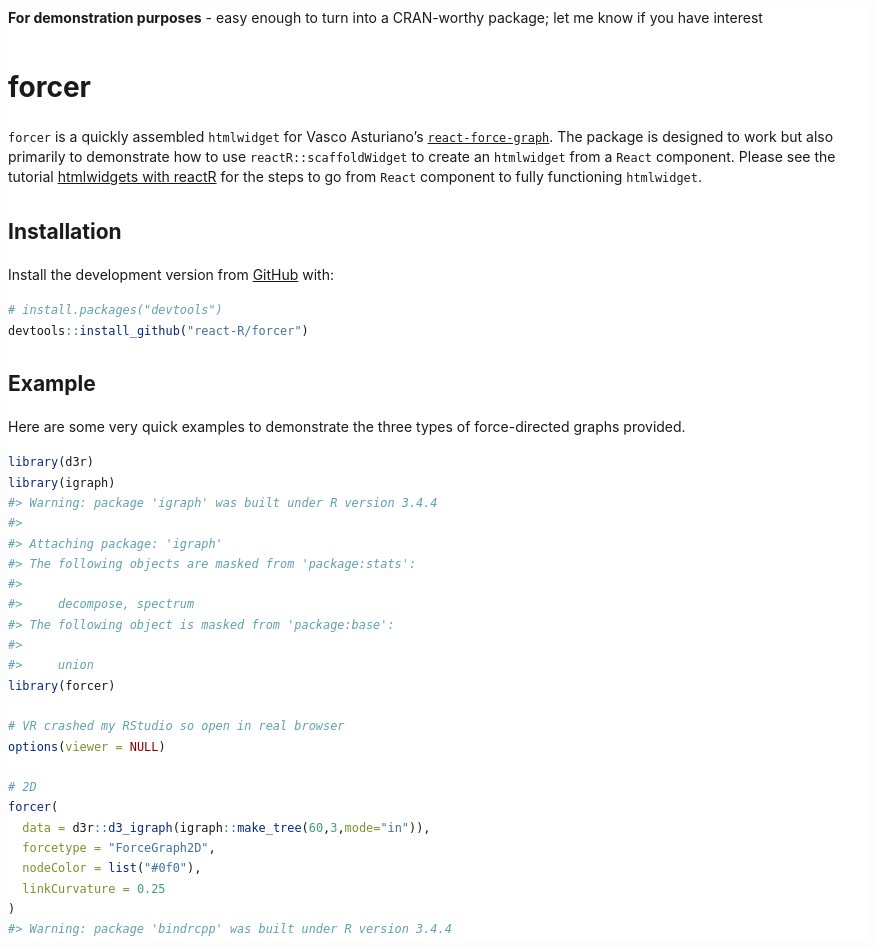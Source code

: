 


**For demonstration purposes** - easy enough to turn into a CRAN-worthy
package; let me know if you have interest

# forcer

`forcer` is a quickly assembled `htmlwidget` for Vasco Asturiano’s
[`react-force-graph`](https://github.com/vasturiano/react-force-graph).
The package is designed to work but also primarily to demonstrate how to
use `reactR::scaffoldWidget` to create an `htmlwidget` from a `React`
component. Please see the tutorial [htmlwidgets with
reactR](https://react-r.github.io/reactR/articles/intro_htmlwidgets.html)
for the steps to go from `React` component to fully functioning
`htmlwidget`.

## Installation

Install the development version from [GitHub](https://github.com/) with:

``` r
# install.packages("devtools")
devtools::install_github("react-R/forcer")
```

## Example

Here are some very quick examples to demonstrate the three types of
force-directed graphs provided.

``` r
library(d3r)
library(igraph)
#> Warning: package 'igraph' was built under R version 3.4.4
#> 
#> Attaching package: 'igraph'
#> The following objects are masked from 'package:stats':
#> 
#>     decompose, spectrum
#> The following object is masked from 'package:base':
#> 
#>     union
library(forcer)

# VR crashed my RStudio so open in real browser
options(viewer = NULL)

# 2D
forcer(
  data = d3r::d3_igraph(igraph::make_tree(60,3,mode="in")),
  forcetype = "ForceGraph2D",
  nodeColor = list("#0f0"),
  linkCurvature = 0.25
)
#> Warning: package 'bindrcpp' was built under R version 3.4.4
```
